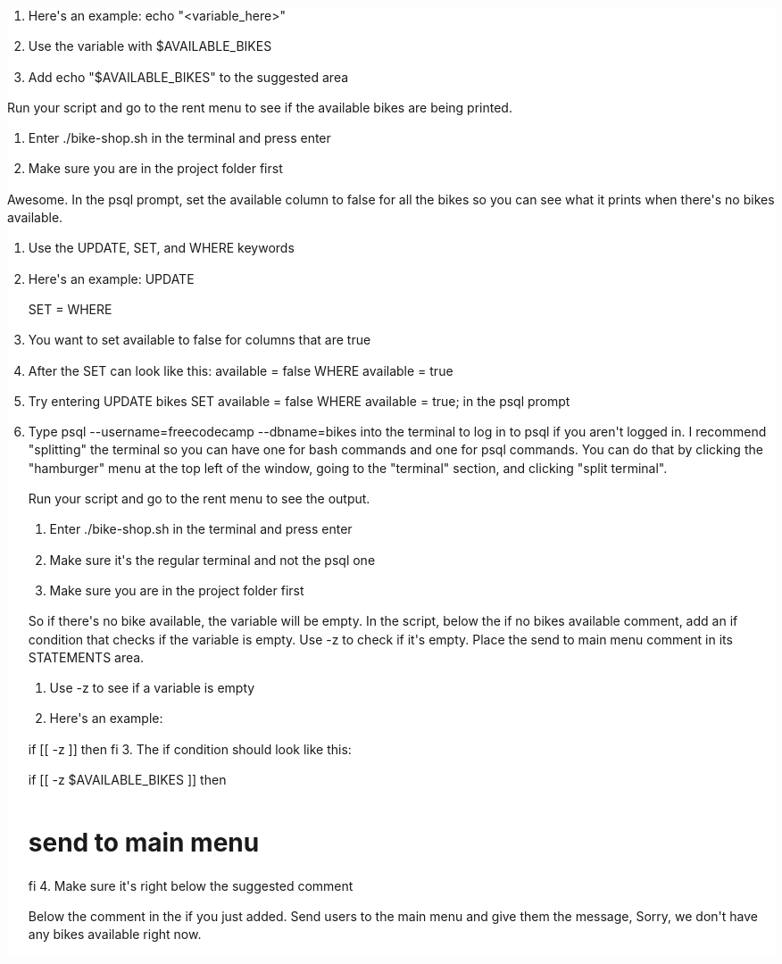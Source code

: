 1. Here's an example: echo "<variable_here>"

2. Use the variable with $AVAILABLE_BIKES

3. Add echo "$AVAILABLE_BIKES" to the suggested area

Run your script and go to the rent menu to see if the available bikes are being printed.

1. Enter ./bike-shop.sh in the terminal and press enter

2. Make sure you are in the project folder first

Awesome. In the psql prompt, set the available column to false for all the bikes so you can see what it prints when there's no bikes available.

1. Use the UPDATE, SET, and WHERE keywords

2. Here's an example: UPDATE <table> SET <column> = <value> WHERE <condition>

3. You want to set available to false for columns that are true

4. After the SET can look like this: available = false WHERE available = true

5. Try entering UPDATE bikes SET available = false WHERE available = true; in the psql prompt

6. Type psql --username=freecodecamp --dbname=bikes into the terminal to log in to psql if you aren't logged in. I recommend "splitting" the terminal so you can have one for bash commands and one for psql commands. You can do that by clicking the "hamburger" menu at the top left of the window, going to the "terminal" section, and clicking "split terminal".

Run your script and go to the rent menu to see the output.

1. Enter ./bike-shop.sh in the terminal and press enter

2. Make sure it's the regular terminal and not the psql one

3. Make sure you are in the project folder first

So if there's no bike available, the variable will be empty. In the script, below the if no bikes available comment, add an if condition that checks if the variable is empty. Use -z to check if it's empty. Place the send to main menu comment in its STATEMENTS area.

1. Use -z <VARIABLE> to see if a variable is empty

2. Here's an example:

if [[ -z <VARIABLE> ]]
then
  <STATEMENTS>
fi
3. The if condition should look like this:

if [[ -z $AVAILABLE_BIKES ]]
then
  # send to main menu
fi
4. Make sure it's right below the suggested comment

Below the comment in the if you just added. Send users to the main menu and give them the message, Sorry, we don't have any bikes available right now.
